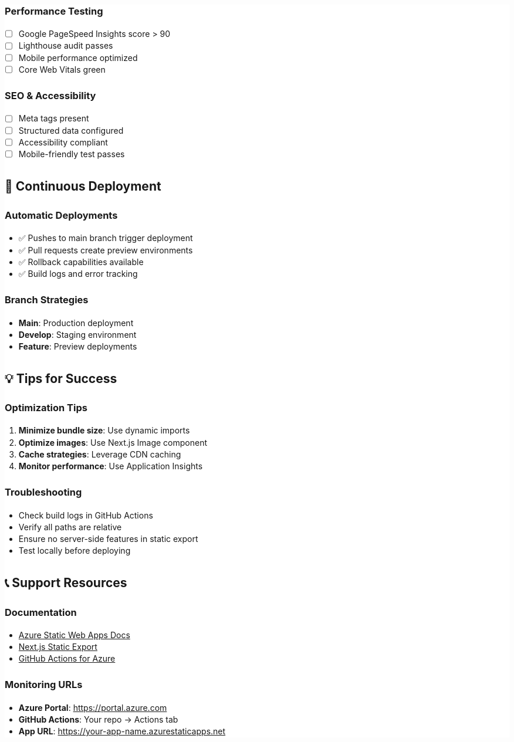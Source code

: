 ### Performance Testing
- [ ] Google PageSpeed Insights score > 90
- [ ] Lighthouse audit passes
- [ ] Mobile performance optimized
- [ ] Core Web Vitals green

### SEO & Accessibility
- [ ] Meta tags present
- [ ] Structured data configured
- [ ] Accessibility compliant
- [ ] Mobile-friendly test passes

## 🔄 Continuous Deployment

### Automatic Deployments
- ✅ Pushes to main branch trigger deployment
- ✅ Pull requests create preview environments
- ✅ Rollback capabilities available
- ✅ Build logs and error tracking

### Branch Strategies
- **Main**: Production deployment
- **Develop**: Staging environment
- **Feature**: Preview deployments

## 💡 Tips for Success

### Optimization Tips
1. **Minimize bundle size**: Use dynamic imports
2. **Optimize images**: Use Next.js Image component
3. **Cache strategies**: Leverage CDN caching
4. **Monitor performance**: Use Application Insights

### Troubleshooting
- Check build logs in GitHub Actions
- Verify all paths are relative
- Ensure no server-side features in static export
- Test locally before deploying

## 📞 Support Resources

### Documentation
- [Azure Static Web Apps Docs](https://docs.microsoft.com/azure/static-web-apps/)
- [Next.js Static Export](https://nextjs.org/docs/advanced-features/static-html-export)
- [GitHub Actions for Azure](https://github.com/Azure/actions)

### Monitoring URLs
- **Azure Portal**: https://portal.azure.com
- **GitHub Actions**: Your repo → Actions tab
- **App URL**: https://your-app-name.azurestaticapps.net
